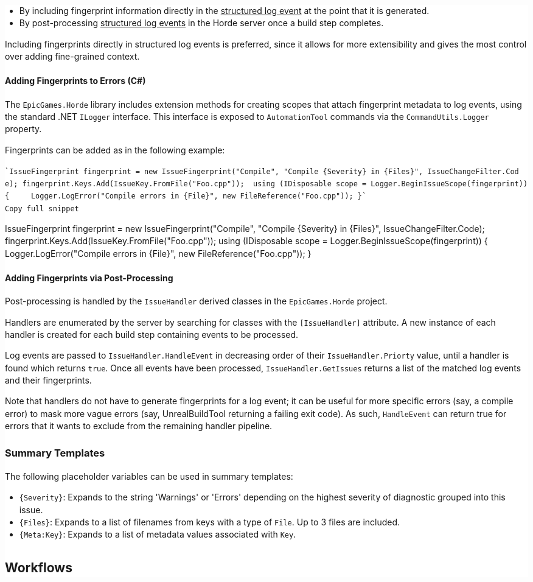 -   By including fingerprint information directly in the [structured log event](/documentation/en-us/unreal-engine/horde-structured-logging-for-unreal-engine) at the point that it is generated.
-   By post-processing [structured log events](/documentation/en-us/unreal-engine/horde-structured-logging-for-unreal-engine) in the Horde server once a build step completes.

Including fingerprints directly in structured log events is preferred, since it allows for more extensibility and gives the most control over adding fine-grained context.

#### Adding Fingerprints to Errors (C#)

The `EpicGames.Horde` library includes extension methods for creating scopes that attach fingerprint metadata to log events, using the standard .NET `ILogger` interface. This interface is exposed to `AutomationTool` commands via the `CommandUtils.Logger` property.

Fingerprints can be added as in the following example:

```c_sharp
`IssueFingerprint fingerprint = new IssueFingerprint("Compile", "Compile {Severity} in {Files}", IssueChangeFilter.Code); fingerprint.Keys.Add(IssueKey.FromFile("Foo.cpp"));  using (IDisposable scope = Logger.BeginIssueScope(fingerprint)) {     Logger.LogError("Compile errors in {File}", new FileReference("Foo.cpp")); }`
Copy full snippet
```
IssueFingerprint fingerprint = new IssueFingerprint("Compile", "Compile {Severity} in {Files}", IssueChangeFilter.Code); fingerprint.Keys.Add(IssueKey.FromFile("Foo.cpp")); using (IDisposable scope = Logger.BeginIssueScope(fingerprint)) { Logger.LogError("Compile errors in {File}", new FileReference("Foo.cpp")); }

#### Adding Fingerprints via Post-Processing

Post-processing is handled by the `IssueHandler` derived classes in the `EpicGames.Horde` project.

Handlers are enumerated by the server by searching for classes with the `[IssueHandler]` attribute. A new instance of each handler is created for each build step containing events to be processed.

Log events are passed to `IssueHandler.HandleEvent` in decreasing order of their `IssueHandler.Priorty` value, until a handler is found which returns `true`. Once all events have been processed, `IssueHandler.GetIssues` returns a list of the matched log events and their fingerprints.

Note that handlers do not have to generate fingerprints for a log event; it can be useful for more specific errors (say, a compile error) to mask more vague errors (say, UnrealBuildTool returning a failing exit code). As such, `HandleEvent` can return true for errors that it wants to exclude from the remaining handler pipeline.

### Summary Templates

The following placeholder variables can be used in summary templates:

-   `{Severity}`: Expands to the string 'Warnings' or 'Errors' depending on the highest severity of diagnostic grouped into this issue.
-   `{Files}`: Expands to a list of filenames from keys with a type of `File`. Up to 3 files are included.
-   `{Meta:Key}`: Expands to a list of metadata values associated with `Key`.

## Workflows
